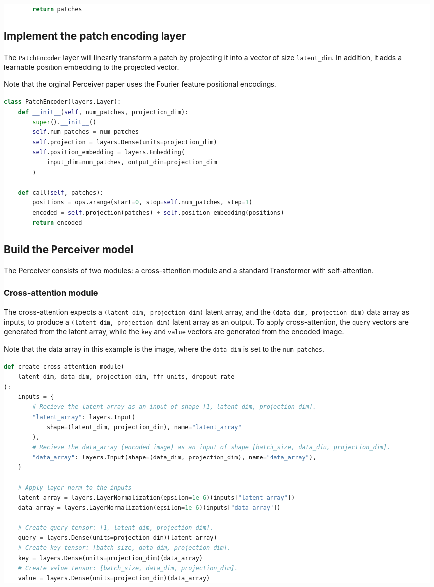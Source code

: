 ```python
        return patches
```

## Implement the patch encoding layer

The `PatchEncoder` layer will linearly transform a patch by projecting it into a vector of size `latent_dim`. In addition, it adds a learnable position embedding to the projected vector.

Note that the orginal Perceiver paper uses the Fourier feature positional encodings.

```python
class PatchEncoder(layers.Layer):
    def __init__(self, num_patches, projection_dim):
        super().__init__()
        self.num_patches = num_patches
        self.projection = layers.Dense(units=projection_dim)
        self.position_embedding = layers.Embedding(
            input_dim=num_patches, output_dim=projection_dim
        )

    def call(self, patches):
        positions = ops.arange(start=0, stop=self.num_patches, step=1)
        encoded = self.projection(patches) + self.position_embedding(positions)
        return encoded
```

## Build the Perceiver model

The Perceiver consists of two modules: a cross-attention module and a standard Transformer with self-attention.

### Cross-attention module

The cross-attention expects a `(latent_dim, projection_dim)` latent array, and the `(data_dim, projection_dim)` data array as inputs, to produce a `(latent_dim, projection_dim)` latent array as an output. To apply cross-attention, the `query` vectors are generated from the latent array, while the `key` and `value` vectors are generated from the encoded image.

Note that the data array in this example is the image, where the `data_dim` is set to the `num_patches`.

```python
def create_cross_attention_module(
    latent_dim, data_dim, projection_dim, ffn_units, dropout_rate
):
    inputs = {
        # Recieve the latent array as an input of shape [1, latent_dim, projection_dim].
        "latent_array": layers.Input(
            shape=(latent_dim, projection_dim), name="latent_array"
        ),
        # Recieve the data_array (encoded image) as an input of shape [batch_size, data_dim, projection_dim].
        "data_array": layers.Input(shape=(data_dim, projection_dim), name="data_array"),
    }

    # Apply layer norm to the inputs
    latent_array = layers.LayerNormalization(epsilon=1e-6)(inputs["latent_array"])
    data_array = layers.LayerNormalization(epsilon=1e-6)(inputs["data_array"])

    # Create query tensor: [1, latent_dim, projection_dim].
    query = layers.Dense(units=projection_dim)(latent_array)
    # Create key tensor: [batch_size, data_dim, projection_dim].
    key = layers.Dense(units=projection_dim)(data_array)
    # Create value tensor: [batch_size, data_dim, projection_dim].
    value = layers.Dense(units=projection_dim)(data_array)
```